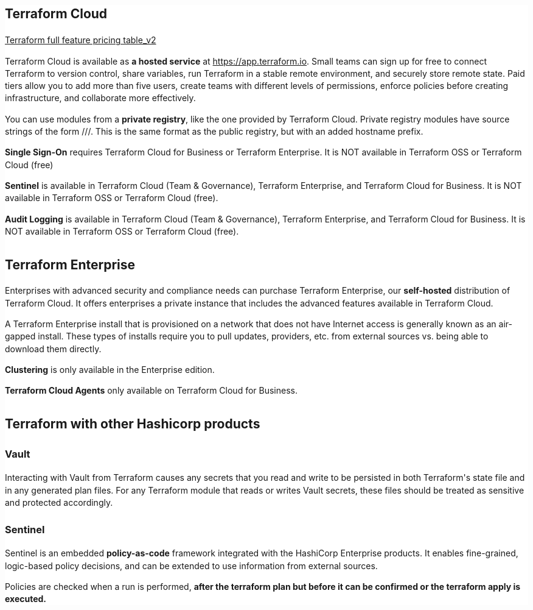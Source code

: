 ## Terraform Cloud

[Terraform full feature pricing table_v2](https://www.datocms-assets.com/2885/1602500234-terraform-full-feature-pricing-tablev2-1.pdf)

Terraform Cloud is available as **a hosted service** at https://app.terraform.io. Small teams can sign up for free to connect Terraform to version control, share variables, run Terraform in a stable remote environment, and securely store remote state. Paid tiers allow you to add more than five users, create teams with different levels of permissions, enforce policies before creating infrastructure, and collaborate more effectively.

You can use modules from a **private registry**, like the one provided by Terraform Cloud. Private registry modules have source strings of the form <HOSTNAME>/<NAMESPACE>/<NAME>/<PROVIDER>. This is the same format as the public registry, but with an added hostname prefix.

**Single Sign-On** requires Terraform Cloud for Business or Terraform Enterprise. It is NOT available in Terraform OSS or Terraform Cloud (free)

**Sentinel** is available in Terraform Cloud (Team & Governance), Terraform Enterprise, and Terraform Cloud for Business. It is NOT available in Terraform OSS or Terraform Cloud (free).

**Audit Logging** is available in Terraform Cloud (Team & Governance), Terraform Enterprise, and Terraform Cloud for Business. It is NOT available in Terraform OSS or Terraform Cloud (free).

## Terraform Enterprise

Enterprises with advanced security and compliance needs can purchase Terraform Enterprise, our **self-hosted** distribution of Terraform Cloud. It offers enterprises a private instance that includes the advanced features available in Terraform Cloud.

A Terraform Enterprise install that is provisioned on a network that does not have Internet access is generally known as an air-gapped install. These types of installs require you to pull updates, providers, etc. from external sources vs. being able to download them directly.

**Clustering** is only available in the Enterprise edition.

**Terraform Cloud Agents** only available on Terraform Cloud for Business.

## Terraform with other Hashicorp products

### Vault

Interacting with Vault from Terraform causes any secrets that you read and write to be persisted in both Terraform's state file and in any generated plan files. For any Terraform module that reads or writes Vault secrets, these files should be treated as sensitive and protected accordingly.

### Sentinel

Sentinel is an embedded **policy-as-code** framework integrated with the HashiCorp Enterprise products. It enables fine-grained, logic-based policy decisions, and can be extended to use information from external sources.

Policies are checked when a run is performed, **after the terraform plan but before it can be confirmed or the terraform apply is executed.**
